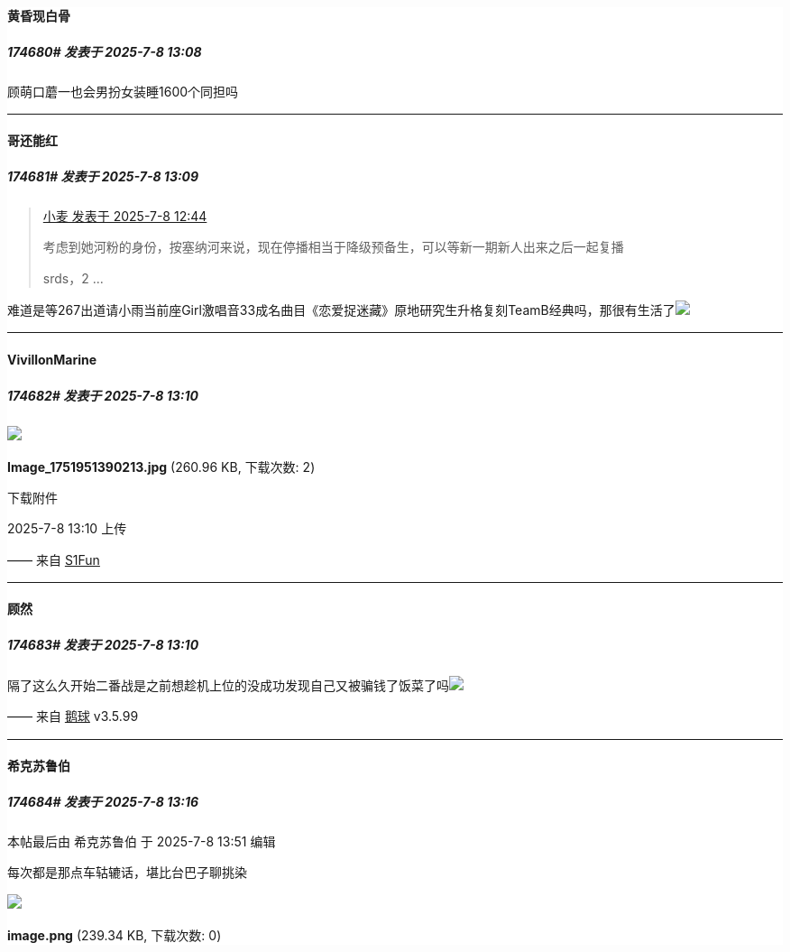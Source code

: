 ####  黄昏现白骨  
##### 174680#       发表于 2025-7-8 13:08

顾萌口蘑一也会男扮女装睡1600个同担吗


*****

####  哥还能红  
##### 174681#       发表于 2025-7-8 13:09

<blockquote><a href="httphttps://stage1st.com/2b/forum.php?mod=redirect&amp;goto=findpost&amp;pid=68064342&amp;ptid=2184782" target="_blank">小麦 发表于 2025-7-8 12:44</a>

考虑到她河粉的身份，按塞纳河来说，现在停播相当于降级预备生，可以等新一期新人出来之后一起复播

srds，2 ...</blockquote>
难道是等267出道请小雨当前座Girl激唱音33成名曲目《恋爱捉迷藏》原地研究生升格复刻TeamB经典吗，那很有生活了<img src="https://static.stage1st.com/image/smiley/face2017/037.png" referrerpolicy="no-referrer">

*****

####  VivillonMarine  
##### 174682#       发表于 2025-7-8 13:10

<img src="https://img.stage1st.com/forum/202507/08/131032amepimet1lblitea.jpg" referrerpolicy="no-referrer">

<strong>Image_1751951390213.jpg</strong> (260.96 KB, 下载次数: 2)

下载附件

2025-7-8 13:10 上传

—— 来自 [S1Fun](https://s1fun.koalcat.com)

*****

####  顾然  
##### 174683#       发表于 2025-7-8 13:10

隔了这么久开始二番战是之前想趁机上位的没成功发现自己又被骗钱了饭菜了吗<img src="https://static.stage1st.com/image/smiley/face2017/067.png" referrerpolicy="no-referrer">

—— 来自 [鹅球](https://www.pgyer.com/GcUxKd4w) v3.5.99

*****

####  希克苏鲁伯  
##### 174684#       发表于 2025-7-8 13:16

 本帖最后由 希克苏鲁伯 于 2025-7-8 13:51 编辑 

每次都是那点车轱辘话，堪比台巴子聊挑染

<img src="https://img.stage1st.com/forum/202507/08/132439gt9zcvchtw1v9c5l.png" referrerpolicy="no-referrer">

<strong>image.png</strong> (239.34 KB, 下载次数: 0)
